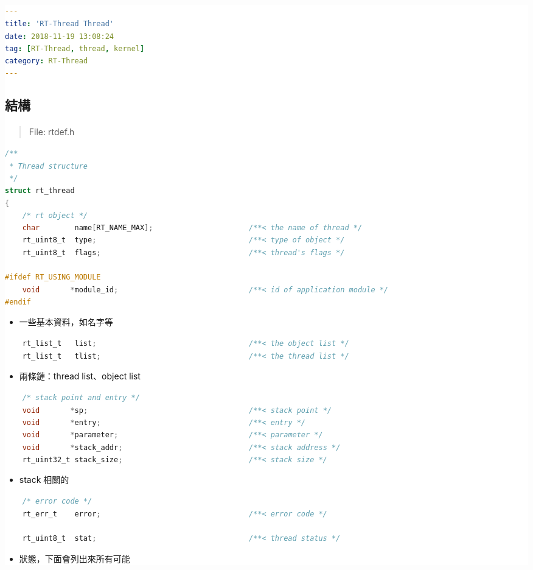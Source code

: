 ```yaml
---
title: 'RT-Thread Thread'
date: 2018-11-19 13:08:24
tag: [RT-Thread, thread, kernel]
category: RT-Thread
---
```

## 結構
>File: rtdef.h

```c
/**
 * Thread structure
 */
struct rt_thread
{
    /* rt object */
    char        name[RT_NAME_MAX];                      /**< the name of thread */
    rt_uint8_t  type;                                   /**< type of object */
    rt_uint8_t  flags;                                  /**< thread's flags */

#ifdef RT_USING_MODULE
    void       *module_id;                              /**< id of application module */
#endif
```

- 一些基本資料，如名字等

```c
    rt_list_t   list;                                   /**< the object list */
    rt_list_t   tlist;                                  /**< the thread list */
```

- 兩條鏈：thread list、object list

```c
    /* stack point and entry */
    void       *sp;                                     /**< stack point */
    void       *entry;                                  /**< entry */
    void       *parameter;                              /**< parameter */
    void       *stack_addr;                             /**< stack address */
    rt_uint32_t stack_size;                             /**< stack size */
```

- stack 相關的

```c
    /* error code */
    rt_err_t    error;                                  /**< error code */

    rt_uint8_t  stat;                                   /**< thread status */
```

- 狀態，下面會列出來所有可能
